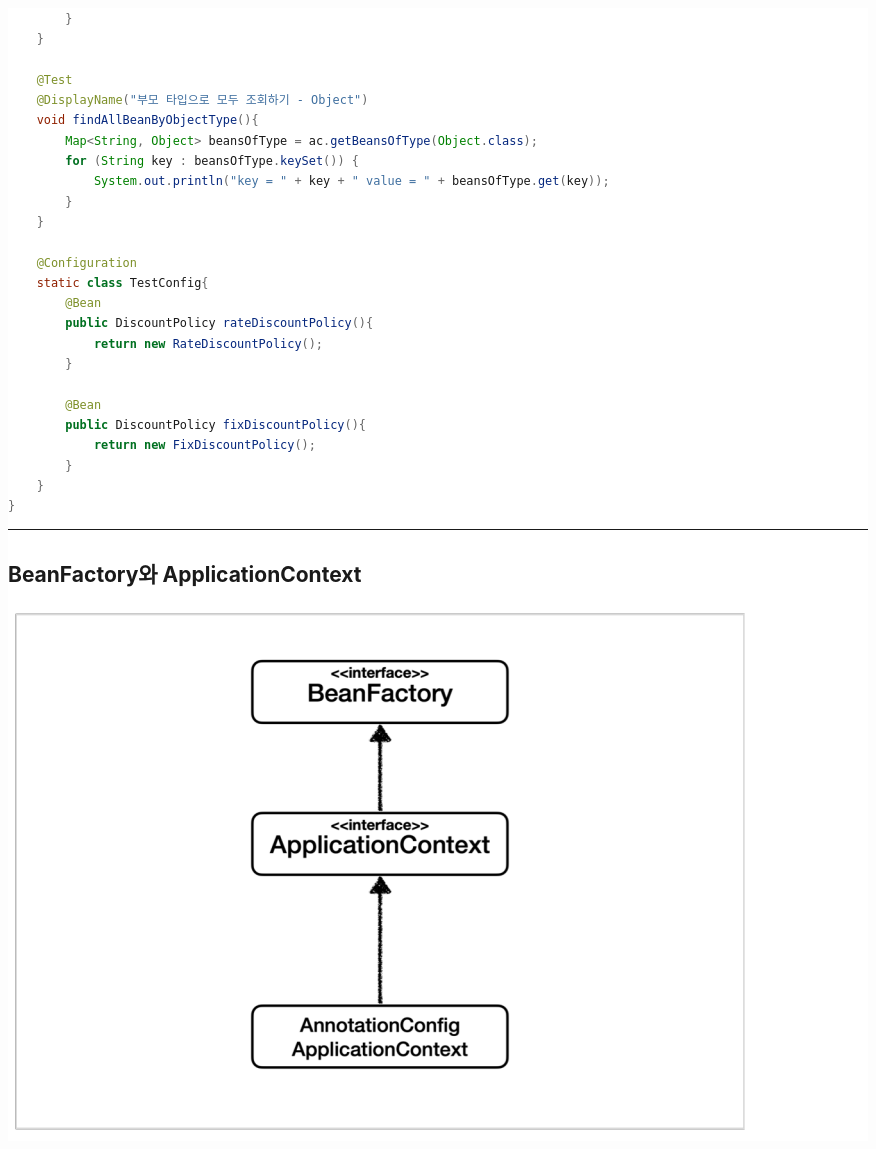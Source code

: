 ```java
        }
    }

    @Test
    @DisplayName("부모 타입으로 모두 조회하기 - Object")
    void findAllBeanByObjectType(){
        Map<String, Object> beansOfType = ac.getBeansOfType(Object.class);
        for (String key : beansOfType.keySet()) {
            System.out.println("key = " + key + " value = " + beansOfType.get(key));
        }
    }

    @Configuration
    static class TestConfig{
        @Bean
        public DiscountPolicy rateDiscountPolicy(){
            return new RateDiscountPolicy();
        }

        @Bean
        public DiscountPolicy fixDiscountPolicy(){
            return new FixDiscountPolicy();
        }
    }
}
```

---

## BeanFactory와 ApplicationContext

![img14](../img/img14.PNG)

